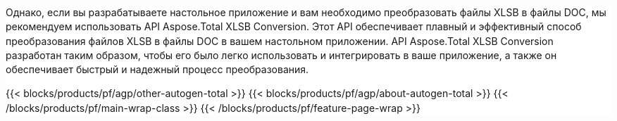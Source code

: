 Однако, если вы разрабатываете настольное приложение и вам необходимо преобразовать файлы XLSB в файлы DOC, мы рекомендуем использовать API Aspose.Total XLSB Conversion. Этот API обеспечивает плавный и эффективный способ преобразования файлов XLSB в файлы DOC в вашем настольном приложении. API Aspose.Total XLSB Conversion разработан таким образом, чтобы его было легко использовать и интегрировать в ваше приложение, а также он обеспечивает быстрый и надежный процесс преобразования.</span>
                      </div>
                  </li>
              </ul>
          </div>
      </div>
  </div>
{{< blocks/products/pf/agp/other-autogen-total >}}
{{< blocks/products/pf/agp/about-autogen-total >}}
{{< /blocks/products/pf/main-wrap-class >}}
{{< /blocks/products/pf/feature-page-wrap >}}